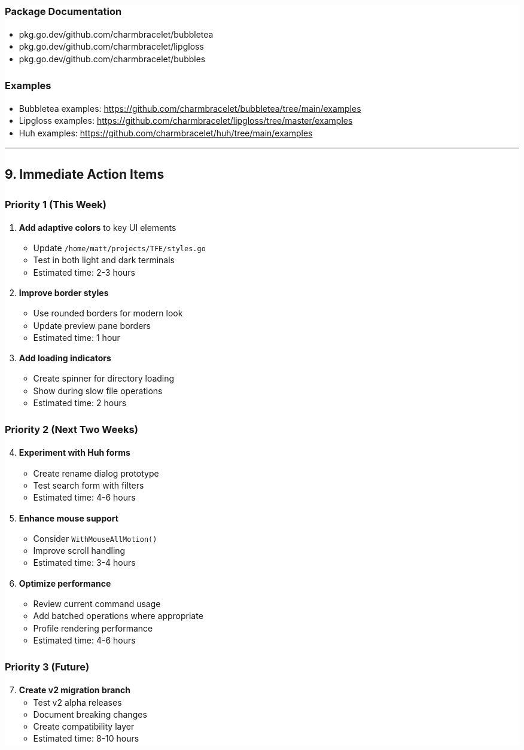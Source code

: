 ### Package Documentation
- pkg.go.dev/github.com/charmbracelet/bubbletea
- pkg.go.dev/github.com/charmbracelet/lipgloss
- pkg.go.dev/github.com/charmbracelet/bubbles

### Examples
- Bubbletea examples: https://github.com/charmbracelet/bubbletea/tree/main/examples
- Lipgloss examples: https://github.com/charmbracelet/lipgloss/tree/master/examples
- Huh examples: https://github.com/charmbracelet/huh/tree/main/examples

---

## 9. Immediate Action Items

### Priority 1 (This Week)
1. **Add adaptive colors** to key UI elements
   - Update `/home/matt/projects/TFE/styles.go`
   - Test in both light and dark terminals
   - Estimated time: 2-3 hours

2. **Improve border styles**
   - Use rounded borders for modern look
   - Update preview pane borders
   - Estimated time: 1 hour

3. **Add loading indicators**
   - Create spinner for directory loading
   - Show during slow file operations
   - Estimated time: 2 hours

### Priority 2 (Next Two Weeks)
4. **Experiment with Huh forms**
   - Create rename dialog prototype
   - Test search form with filters
   - Estimated time: 4-6 hours

5. **Enhance mouse support**
   - Consider `WithMouseAllMotion()`
   - Improve scroll handling
   - Estimated time: 3-4 hours

6. **Optimize performance**
   - Review current command usage
   - Add batched operations where appropriate
   - Profile rendering performance
   - Estimated time: 4-6 hours

### Priority 3 (Future)
7. **Create v2 migration branch**
   - Test v2 alpha releases
   - Document breaking changes
   - Create compatibility layer
   - Estimated time: 8-10 hours
